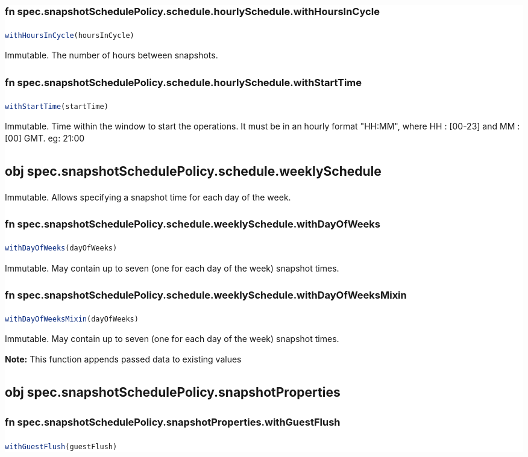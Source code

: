### fn spec.snapshotSchedulePolicy.schedule.hourlySchedule.withHoursInCycle

```ts
withHoursInCycle(hoursInCycle)
```

Immutable. The number of hours between snapshots.

### fn spec.snapshotSchedulePolicy.schedule.hourlySchedule.withStartTime

```ts
withStartTime(startTime)
```

Immutable. Time within the window to start the operations.
It must be in an hourly format "HH:MM",
where HH : [00-23] and MM : [00] GMT.
eg: 21:00

## obj spec.snapshotSchedulePolicy.schedule.weeklySchedule

Immutable. Allows specifying a snapshot time for each day of the week.

### fn spec.snapshotSchedulePolicy.schedule.weeklySchedule.withDayOfWeeks

```ts
withDayOfWeeks(dayOfWeeks)
```

Immutable. May contain up to seven (one for each day of the week) snapshot times.

### fn spec.snapshotSchedulePolicy.schedule.weeklySchedule.withDayOfWeeksMixin

```ts
withDayOfWeeksMixin(dayOfWeeks)
```

Immutable. May contain up to seven (one for each day of the week) snapshot times.

**Note:** This function appends passed data to existing values

## obj spec.snapshotSchedulePolicy.snapshotProperties



### fn spec.snapshotSchedulePolicy.snapshotProperties.withGuestFlush

```ts
withGuestFlush(guestFlush)
```
